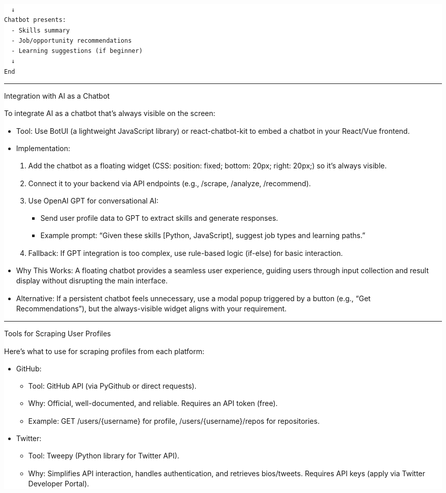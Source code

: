 ```text
  ↓
Chatbot presents:
  - Skills summary
  - Job/opportunity recommendations
  - Learning suggestions (if beginner)
  ↓
End
```

---

Integration with AI as a Chatbot

To integrate AI as a chatbot that’s always visible on the screen:

- Tool: Use BotUI (a lightweight JavaScript library) or react-chatbot-kit to embed a chatbot in your React/Vue frontend.
    
- Implementation:
    
    1. Add the chatbot as a floating widget (CSS: position: fixed; bottom: 20px; right: 20px;) so it’s always visible.
        
    2. Connect it to your backend via API endpoints (e.g., /scrape, /analyze, /recommend).
        
    3. Use OpenAI GPT for conversational AI:
        
        - Send user profile data to GPT to extract skills and generate responses.
            
        - Example prompt: “Given these skills [Python, JavaScript], suggest job types and learning paths.”
            
    4. Fallback: If GPT integration is too complex, use rule-based logic (if-else) for basic interaction.
        
- Why This Works: A floating chatbot provides a seamless user experience, guiding users through input collection and result display without disrupting the main interface.
    
- Alternative: If a persistent chatbot feels unnecessary, use a modal popup triggered by a button (e.g., “Get Recommendations”), but the always-visible widget aligns with your requirement.
    

---

Tools for Scraping User Profiles

Here’s what to use for scraping profiles from each platform:

- GitHub:
    
    - Tool: GitHub API (via PyGithub or direct requests).
        
    - Why: Official, well-documented, and reliable. Requires an API token (free).
        
    - Example: GET /users/{username} for profile, /users/{username}/repos for repositories.
        
- Twitter:
    
    - Tool: Tweepy (Python library for Twitter API).
        
    - Why: Simplifies API interaction, handles authentication, and retrieves bios/tweets. Requires API keys (apply via Twitter Developer Portal).
        
